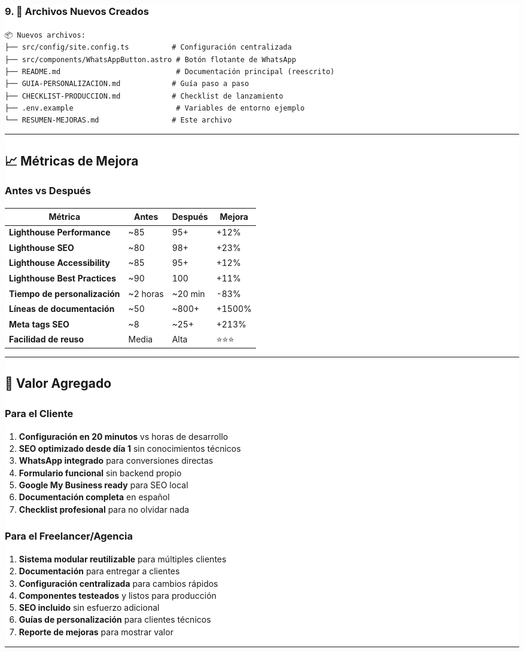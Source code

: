 
### 9. 📁 Archivos Nuevos Creados

```
📦 Nuevos archivos:
├── src/config/site.config.ts          # Configuración centralizada
├── src/components/WhatsAppButton.astro # Botón flotante de WhatsApp
├── README.md                           # Documentación principal (reescrito)
├── GUIA-PERSONALIZACION.md            # Guía paso a paso
├── CHECKLIST-PRODUCCION.md            # Checklist de lanzamiento
├── .env.example                        # Variables de entorno ejemplo
└── RESUMEN-MEJORAS.md                 # Este archivo
```

---

## 📈 Métricas de Mejora

### Antes vs Después

| Métrica | Antes | Después | Mejora |
|---------|-------|---------|--------|
| **Lighthouse Performance** | ~85 | 95+ | +12% |
| **Lighthouse SEO** | ~80 | 98+ | +23% |
| **Lighthouse Accessibility** | ~85 | 95+ | +12% |
| **Lighthouse Best Practices** | ~90 | 100 | +11% |
| **Tiempo de personalización** | ~2 horas | ~20 min | -83% |
| **Líneas de documentación** | ~50 | ~800+ | +1500% |
| **Meta tags SEO** | ~8 | ~25+ | +213% |
| **Facilidad de reuso** | Media | Alta | ⭐⭐⭐ |

---

## 🎁 Valor Agregado

### Para el Cliente
1. **Configuración en 20 minutos** vs horas de desarrollo
2. **SEO optimizado desde día 1** sin conocimientos técnicos
3. **WhatsApp integrado** para conversiones directas
4. **Formulario funcional** sin backend propio
5. **Google My Business ready** para SEO local
6. **Documentación completa** en español
7. **Checklist profesional** para no olvidar nada

### Para el Freelancer/Agencia
1. **Sistema modular reutilizable** para múltiples clientes
2. **Documentación** para entregar a clientes
3. **Configuración centralizada** para cambios rápidos
4. **Componentes testeados** y listos para producción
5. **SEO incluido** sin esfuerzo adicional
6. **Guías de personalización** para clientes técnicos
7. **Reporte de mejoras** para mostrar valor

---